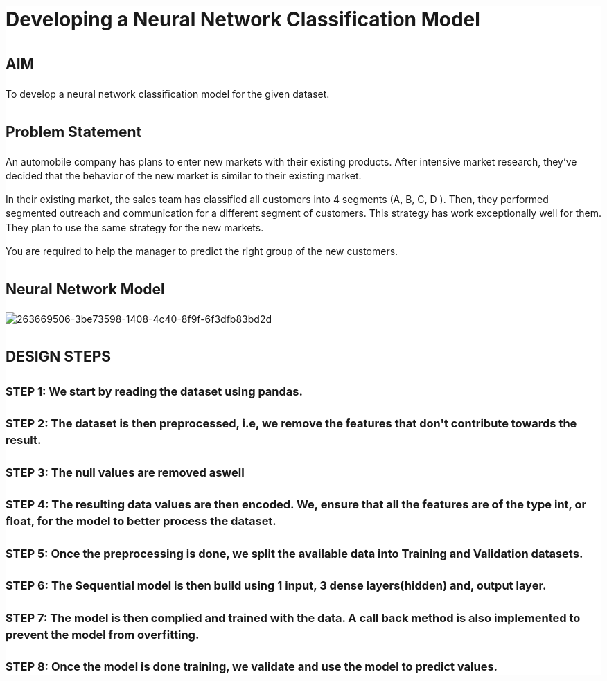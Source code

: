 # Developing a Neural Network Classification Model

## AIM

To develop a neural network classification model for the given dataset.

## Problem Statement

An automobile company has plans to enter new markets with their existing products. After intensive market research, they’ve decided that the behavior of the new market is similar to their existing market.

In their existing market, the sales team has classified all customers into 4 segments (A, B, C, D ). Then, they performed segmented outreach and communication for a different segment of customers. This strategy has work exceptionally well for them. They plan to use the same strategy for the new markets.

You are required to help the manager to predict the right group of the new customers.

## Neural Network Model
![263669506-3be73598-1408-4c40-8f9f-6f3dfb83bd2d](https://github.com/AavulaTharun/nn-classification/assets/93427201/01ccf650-5f11-4068-89b6-4838bc01d07e)



## DESIGN STEPS

### STEP 1: We start by reading the dataset using pandas.

### STEP 2: The dataset is then preprocessed, i.e, we remove the features that don't contribute towards the result.

### STEP 3: The null values are removed aswell

### STEP 4: The resulting data values are then encoded. We, ensure that all the features are of the type int, or float, for the model to better process the dataset.

### STEP 5: Once the preprocessing is done, we split the available data into Training and Validation datasets.

### STEP 6: The Sequential model is then build using 1 input, 3 dense layers(hidden) and, output layer.

### STEP 7: The model is then complied and trained with the data. A call back method is also implemented to prevent the model from overfitting.

### STEP 8: Once the model is done training, we validate and use the model to predict values.
